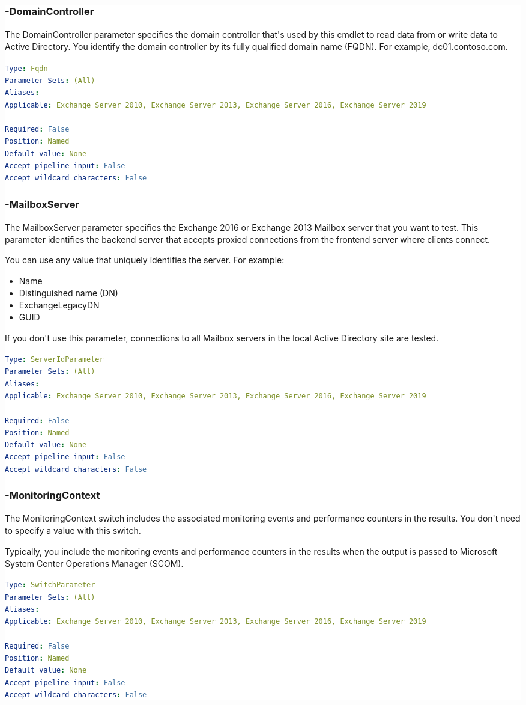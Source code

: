 ### -DomainController
The DomainController parameter specifies the domain controller that's used by this cmdlet to read data from or write data to Active Directory. You identify the domain controller by its fully qualified domain name (FQDN). For example, dc01.contoso.com.

```yaml
Type: Fqdn
Parameter Sets: (All)
Aliases:
Applicable: Exchange Server 2010, Exchange Server 2013, Exchange Server 2016, Exchange Server 2019

Required: False
Position: Named
Default value: None
Accept pipeline input: False
Accept wildcard characters: False
```

### -MailboxServer
The MailboxServer parameter specifies the Exchange 2016 or Exchange 2013 Mailbox server that you want to test. This parameter identifies the backend server that accepts proxied connections from the frontend server where clients connect.

You can use any value that uniquely identifies the server. For example:

- Name
- Distinguished name (DN)
- ExchangeLegacyDN
- GUID

If you don't use this parameter, connections to all Mailbox servers in the local Active Directory site are tested.

```yaml
Type: ServerIdParameter
Parameter Sets: (All)
Aliases:
Applicable: Exchange Server 2010, Exchange Server 2013, Exchange Server 2016, Exchange Server 2019

Required: False
Position: Named
Default value: None
Accept pipeline input: False
Accept wildcard characters: False
```

### -MonitoringContext
The MonitoringContext switch includes the associated monitoring events and performance counters in the results. You don't need to specify a value with this switch.

Typically, you include the monitoring events and performance counters in the results when the output is passed to Microsoft System Center Operations Manager (SCOM).

```yaml
Type: SwitchParameter
Parameter Sets: (All)
Aliases:
Applicable: Exchange Server 2010, Exchange Server 2013, Exchange Server 2016, Exchange Server 2019

Required: False
Position: Named
Default value: None
Accept pipeline input: False
Accept wildcard characters: False
```
